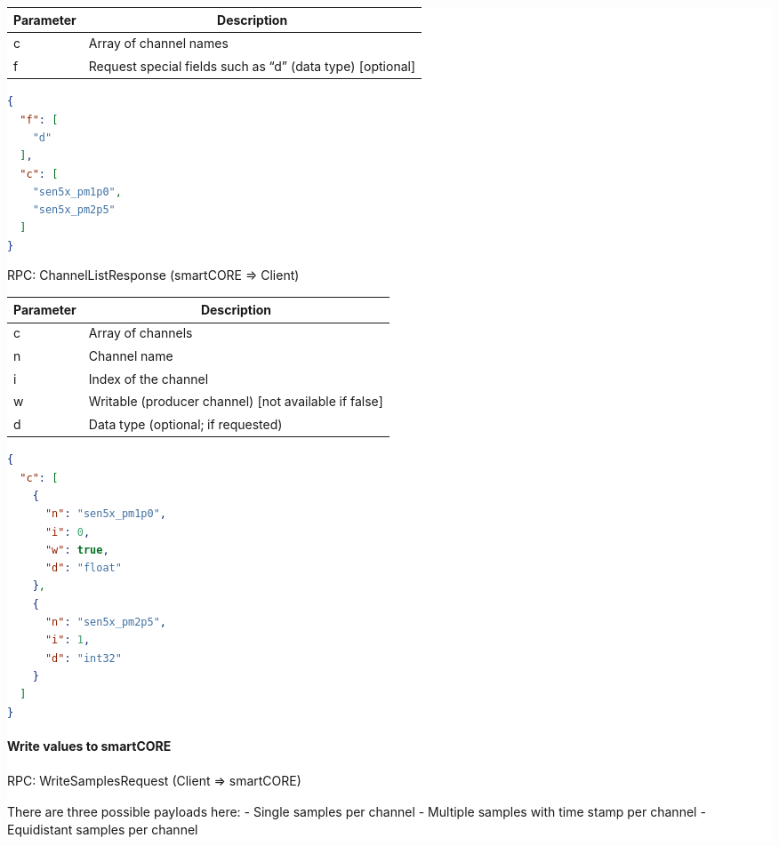 | Parameter | Description |
| --------- | ------------------------------------------------------------ |
| c | Array of channel names |
| f | Request special fields such as “d” (data type) [optional] |

```JSON
{
  "f": [
    "d"
  ],
  "c": [
    "sen5x_pm1p0",
    "sen5x_pm2p5"
  ]
}
```

RPC: ChannelListResponse (smartCORE => Client)

| Parameter | Description |
| --------- | ------------------------------------------------------- |
| c | Array of channels |
| n | Channel name |
| i | Index of the channel |
| w | Writable (producer channel) [not available if false] |
| d | Data type (optional; if requested) |

```JSON
{
  "c": [
    {
      "n": "sen5x_pm1p0",
      "i": 0,
      "w": true,
      "d": "float"
    },
    {
      "n": "sen5x_pm2p5",
      "i": 1,
      "d": "int32"
    }
  ]
}
```

#### Write values to smartCORE

RPC: WriteSamplesRequest (Client => smartCORE)

There are three possible payloads here:
    - Single samples per channel
    - Multiple samples with time stamp per channel
    - Equidistant samples per channel

